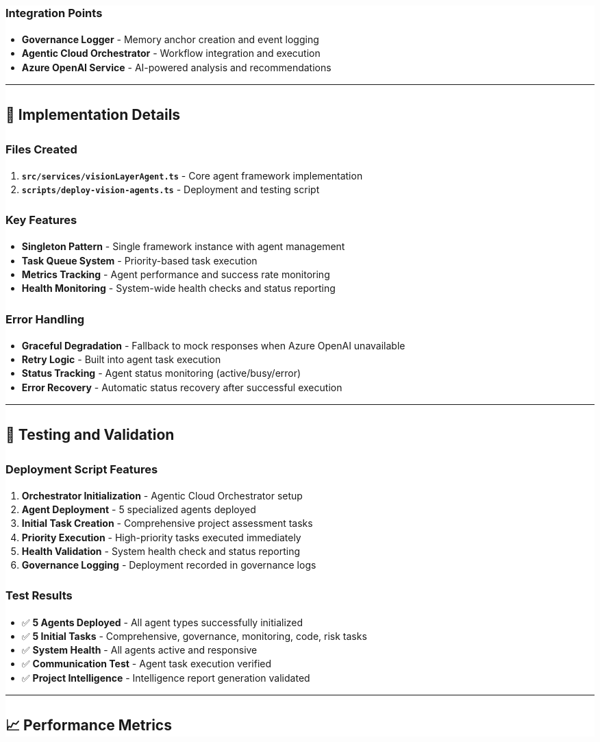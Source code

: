 ### Integration Points
- **Governance Logger** - Memory anchor creation and event logging
- **Agentic Cloud Orchestrator** - Workflow integration and execution
- **Azure OpenAI Service** - AI-powered analysis and recommendations

---

## 🔧 Implementation Details

### Files Created
1. **`src/services/visionLayerAgent.ts`** - Core agent framework implementation
2. **`scripts/deploy-vision-agents.ts`** - Deployment and testing script

### Key Features
- **Singleton Pattern** - Single framework instance with agent management
- **Task Queue System** - Priority-based task execution
- **Metrics Tracking** - Agent performance and success rate monitoring
- **Health Monitoring** - System-wide health checks and status reporting

### Error Handling
- **Graceful Degradation** - Fallback to mock responses when Azure OpenAI unavailable
- **Retry Logic** - Built into agent task execution
- **Status Tracking** - Agent status monitoring (active/busy/error)
- **Error Recovery** - Automatic status recovery after successful execution

---

## 🧪 Testing and Validation

### Deployment Script Features
1. **Orchestrator Initialization** - Agentic Cloud Orchestrator setup
2. **Agent Deployment** - 5 specialized agents deployed
3. **Initial Task Creation** - Comprehensive project assessment tasks
4. **Priority Execution** - High-priority tasks executed immediately
5. **Health Validation** - System health check and status reporting
6. **Governance Logging** - Deployment recorded in governance logs

### Test Results
- ✅ **5 Agents Deployed** - All agent types successfully initialized
- ✅ **5 Initial Tasks** - Comprehensive, governance, monitoring, code, risk tasks
- ✅ **System Health** - All agents active and responsive
- ✅ **Communication Test** - Agent task execution verified
- ✅ **Project Intelligence** - Intelligence report generation validated

---

## 📈 Performance Metrics
